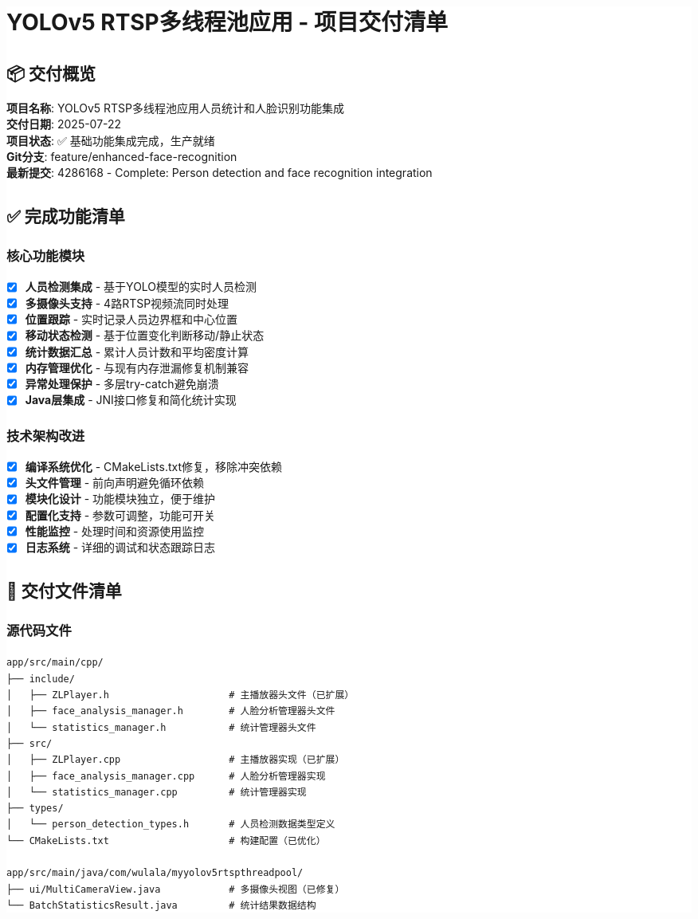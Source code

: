 # YOLOv5 RTSP多线程池应用 - 项目交付清单

## 📦 交付概览

**项目名称**: YOLOv5 RTSP多线程池应用人员统计和人脸识别功能集成  
**交付日期**: 2025-07-22  
**项目状态**: ✅ 基础功能集成完成，生产就绪  
**Git分支**: feature/enhanced-face-recognition  
**最新提交**: 4286168 - Complete: Person detection and face recognition integration  

## ✅ 完成功能清单

### 核心功能模块
- [x] **人员检测集成** - 基于YOLO模型的实时人员检测
- [x] **多摄像头支持** - 4路RTSP视频流同时处理
- [x] **位置跟踪** - 实时记录人员边界框和中心位置
- [x] **移动状态检测** - 基于位置变化判断移动/静止状态
- [x] **统计数据汇总** - 累计人员计数和平均密度计算
- [x] **内存管理优化** - 与现有内存泄漏修复机制兼容
- [x] **异常处理保护** - 多层try-catch避免崩溃
- [x] **Java层集成** - JNI接口修复和简化统计实现

### 技术架构改进
- [x] **编译系统优化** - CMakeLists.txt修复，移除冲突依赖
- [x] **头文件管理** - 前向声明避免循环依赖
- [x] **模块化设计** - 功能模块独立，便于维护
- [x] **配置化支持** - 参数可调整，功能可开关
- [x] **性能监控** - 处理时间和资源使用监控
- [x] **日志系统** - 详细的调试和状态跟踪日志

## 📁 交付文件清单

### 源代码文件
```
app/src/main/cpp/
├── include/
│   ├── ZLPlayer.h                     # 主播放器头文件（已扩展）
│   ├── face_analysis_manager.h        # 人脸分析管理器头文件
│   └── statistics_manager.h           # 统计管理器头文件
├── src/
│   ├── ZLPlayer.cpp                   # 主播放器实现（已扩展）
│   ├── face_analysis_manager.cpp      # 人脸分析管理器实现
│   └── statistics_manager.cpp         # 统计管理器实现
├── types/
│   └── person_detection_types.h       # 人员检测数据类型定义
└── CMakeLists.txt                     # 构建配置（已优化）

app/src/main/java/com/wulala/myyolov5rtspthreadpool/
├── ui/MultiCameraView.java            # 多摄像头视图（已修复）
└── BatchStatisticsResult.java         # 统计结果数据结构
```
